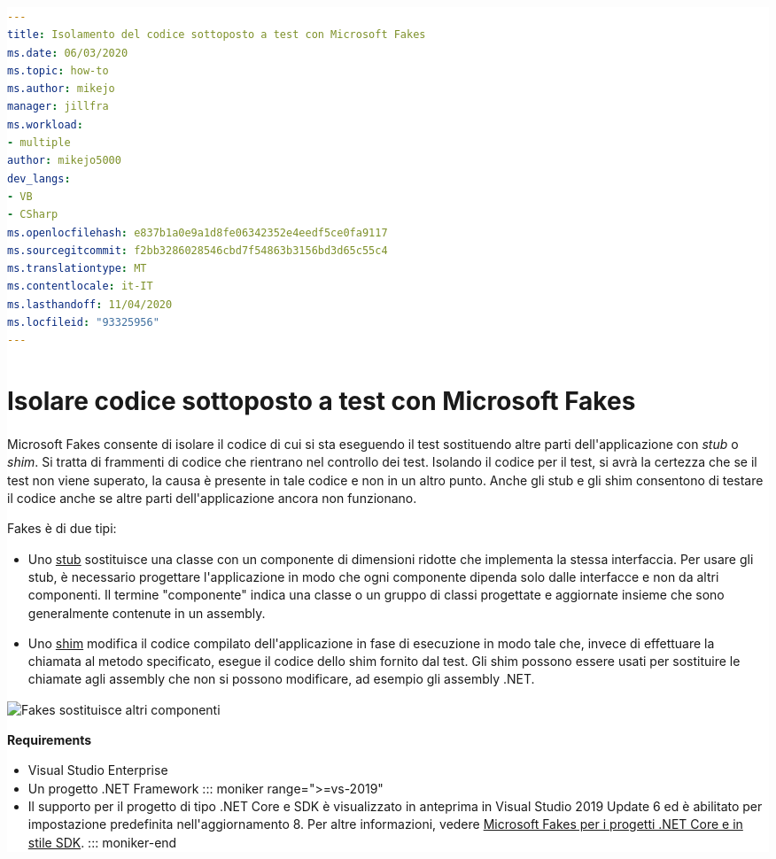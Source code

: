 ```yaml
---
title: Isolamento del codice sottoposto a test con Microsoft Fakes
ms.date: 06/03/2020
ms.topic: how-to
ms.author: mikejo
manager: jillfra
ms.workload:
- multiple
author: mikejo5000
dev_langs:
- VB
- CSharp
ms.openlocfilehash: e837b1a0e9a1d8fe06342352e4eedf5ce0fa9117
ms.sourcegitcommit: f2bb3286028546cbd7f54863b3156bd3d65c55c4
ms.translationtype: MT
ms.contentlocale: it-IT
ms.lasthandoff: 11/04/2020
ms.locfileid: "93325956"
---
```

# <a name="isolate-code-under-test-with-microsoft-fakes"></a>Isolare codice sottoposto a test con Microsoft Fakes

Microsoft Fakes consente di isolare il codice di cui si sta eseguendo il test sostituendo altre parti dell'applicazione con *stub* o *shim*. Si tratta di frammenti di codice che rientrano nel controllo dei test. Isolando il codice per il test, si avrà la certezza che se il test non viene superato, la causa è presente in tale codice e non in un altro punto. Anche gli stub e gli shim consentono di testare il codice anche se altre parti dell'applicazione ancora non funzionano.

Fakes è di due tipi:

- Uno [stub](#get-started-with-stubs) sostituisce una classe con un componente di dimensioni ridotte che implementa la stessa interfaccia.  Per usare gli stub, è necessario progettare l'applicazione in modo che ogni componente dipenda solo dalle interfacce e non da altri componenti. Il termine "componente" indica una classe o un gruppo di classi progettate e aggiornate insieme che sono generalmente contenute in un assembly.

- Uno [shim](#get-started-with-shims) modifica il codice compilato dell'applicazione in fase di esecuzione in modo tale che, invece di effettuare la chiamata al metodo specificato, esegue il codice dello shim fornito dal test. Gli shim possono essere usati per sostituire le chiamate agli assembly che non si possono modificare, ad esempio gli assembly .NET.

![Fakes sostituisce altri componenti](../test/media/fakes-2.png)

**Requirements**

- Visual Studio Enterprise
- Un progetto .NET Framework
::: moniker range=">=vs-2019"
- Il supporto per il progetto di tipo .NET Core e SDK è visualizzato in anteprima in Visual Studio 2019 Update 6 ed è abilitato per impostazione predefinita nell'aggiornamento 8. Per altre informazioni, vedere [Microsoft Fakes per i progetti .NET Core e in stile SDK](/visualstudio/releases/2019/release-notes#microsoft-fakes-for-net-core-and-sdk-style-projects).
::: moniker-end
